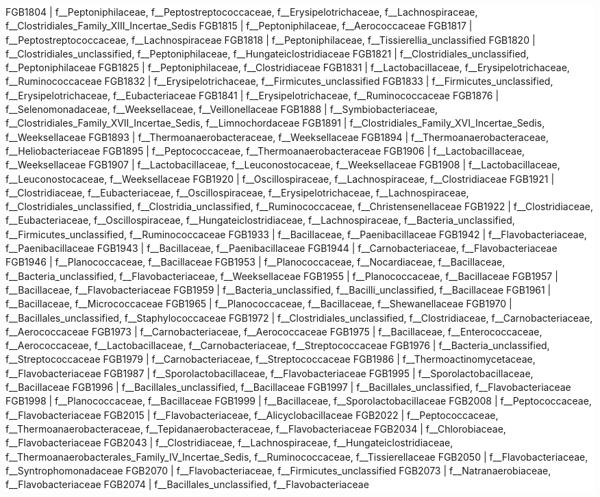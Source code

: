 FGB1804	| f__Peptoniphilaceae, f__Peptostreptococcaceae, f__Erysipelotrichaceae, f__Lachnospiraceae, f__Clostridiales_Family_XIII_Incertae_Sedis
FGB1815	| f__Peptoniphilaceae, f__Aerococcaceae
FGB1817	| f__Peptostreptococcaceae, f__Lachnospiraceae
FGB1818	| f__Peptoniphilaceae, f__Tissierellia_unclassified
FGB1820	| f__Clostridiales_unclassified, f__Peptoniphilaceae, f__Hungateiclostridiaceae
FGB1821	| f__Clostridiales_unclassified, f__Peptoniphilaceae
FGB1825	| f__Peptoniphilaceae, f__Clostridiaceae
FGB1831	| f__Lactobacillaceae, f__Erysipelotrichaceae, f__Ruminococcaceae
FGB1832	| f__Erysipelotrichaceae, f__Firmicutes_unclassified
FGB1833	| f__Firmicutes_unclassified, f__Erysipelotrichaceae, f__Eubacteriaceae
FGB1841	| f__Erysipelotrichaceae, f__Ruminococcaceae
FGB1876	| f__Selenomonadaceae, f__Weeksellaceae, f__Veillonellaceae
FGB1888	| f__Symbiobacteriaceae, f__Clostridiales_Family_XVII_Incertae_Sedis, f__Limnochordaceae
FGB1891	| f__Clostridiales_Family_XVI_Incertae_Sedis, f__Weeksellaceae
FGB1893	| f__Thermoanaerobacteraceae, f__Weeksellaceae
FGB1894	| f__Thermoanaerobacteraceae, f__Heliobacteriaceae
FGB1895	| f__Peptococcaceae, f__Thermoanaerobacteraceae
FGB1906	| f__Lactobacillaceae, f__Weeksellaceae
FGB1907	| f__Lactobacillaceae, f__Leuconostocaceae, f__Weeksellaceae
FGB1908	| f__Lactobacillaceae, f__Leuconostocaceae, f__Weeksellaceae
FGB1920	| f__Oscillospiraceae, f__Lachnospiraceae, f__Clostridiaceae
FGB1921	| f__Clostridiaceae, f__Eubacteriaceae, f__Oscillospiraceae, f__Erysipelotrichaceae, f__Lachnospiraceae, f__Clostridiales_unclassified, f__Clostridia_unclassified, f__Ruminococcaceae, f__Christensenellaceae
FGB1922	| f__Clostridiaceae, f__Eubacteriaceae, f__Oscillospiraceae, f__Hungateiclostridiaceae, f__Lachnospiraceae, f__Bacteria_unclassified, f__Firmicutes_unclassified, f__Ruminococcaceae
FGB1933	| f__Bacillaceae, f__Paenibacillaceae
FGB1942	| f__Flavobacteriaceae, f__Paenibacillaceae
FGB1943	| f__Bacillaceae, f__Paenibacillaceae
FGB1944	| f__Carnobacteriaceae, f__Flavobacteriaceae
FGB1946	| f__Planococcaceae, f__Bacillaceae
FGB1953	| f__Planococcaceae, f__Nocardiaceae, f__Bacillaceae, f__Bacteria_unclassified, f__Flavobacteriaceae, f__Weeksellaceae
FGB1955	| f__Planococcaceae, f__Bacillaceae
FGB1957	| f__Bacillaceae, f__Flavobacteriaceae
FGB1959	| f__Bacteria_unclassified, f__Bacilli_unclassified, f__Bacillaceae
FGB1961	| f__Bacillaceae, f__Micrococcaceae
FGB1965	| f__Planococcaceae, f__Bacillaceae, f__Shewanellaceae
FGB1970	| f__Bacillales_unclassified, f__Staphylococcaceae
FGB1972	| f__Clostridiales_unclassified, f__Clostridiaceae, f__Carnobacteriaceae, f__Aerococcaceae
FGB1973	| f__Carnobacteriaceae, f__Aerococcaceae
FGB1975	| f__Bacillaceae, f__Enterococcaceae, f__Aerococcaceae, f__Lactobacillaceae, f__Carnobacteriaceae, f__Streptococcaceae
FGB1976	| f__Bacteria_unclassified, f__Streptococcaceae
FGB1979	| f__Carnobacteriaceae, f__Streptococcaceae
FGB1986	| f__Thermoactinomycetaceae, f__Flavobacteriaceae
FGB1987	| f__Sporolactobacillaceae, f__Flavobacteriaceae
FGB1995	| f__Sporolactobacillaceae, f__Bacillaceae
FGB1996	| f__Bacillales_unclassified, f__Bacillaceae
FGB1997	| f__Bacillales_unclassified, f__Flavobacteriaceae
FGB1998	| f__Planococcaceae, f__Bacillaceae
FGB1999	| f__Bacillaceae, f__Sporolactobacillaceae
FGB2008	| f__Peptococcaceae, f__Flavobacteriaceae
FGB2015	| f__Flavobacteriaceae, f__Alicyclobacillaceae
FGB2022	| f__Peptococcaceae, f__Thermoanaerobacteraceae, f__Tepidanaerobacteraceae, f__Flavobacteriaceae
FGB2034	| f__Chlorobiaceae, f__Flavobacteriaceae
FGB2043	| f__Clostridiaceae, f__Lachnospiraceae, f__Hungateiclostridiaceae, f__Thermoanaerobacterales_Family_IV_Incertae_Sedis, f__Ruminococcaceae, f__Tissierellaceae
FGB2050	| f__Flavobacteriaceae, f__Syntrophomonadaceae
FGB2070	| f__Flavobacteriaceae, f__Firmicutes_unclassified
FGB2073	| f__Natranaerobiaceae, f__Flavobacteriaceae
FGB2074	| f__Bacillales_unclassified, f__Flavobacteriaceae